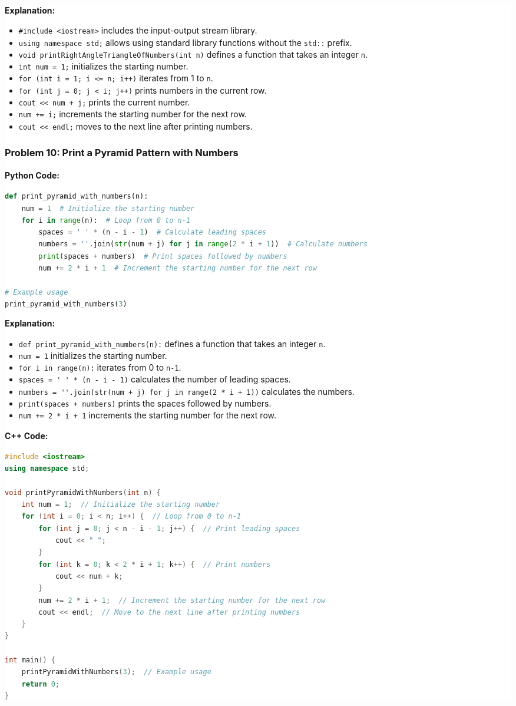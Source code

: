 **Explanation:**
- `#include <iostream>` includes the input-output stream library.
- `using namespace std;` allows using standard library functions without the `std::` prefix.
- `void printRightAngleTriangleOfNumbers(int n)` defines a function that takes an integer `n`.
- `int num = 1;` initializes the starting number.
- `for (int i = 1; i <= n; i++)` iterates from 1 to `n`.
- `for (int j = 0; j < i; j++)` prints numbers in the current row.
- `cout << num + j;` prints the current number.
- `num += i;` increments the starting number for the next row.
- `cout << endl;` moves to the next line after printing numbers.

### Problem 10: Print a Pyramid Pattern with Numbers

**Python Code:**

```python
def print_pyramid_with_numbers(n):
    num = 1  # Initialize the starting number
    for i in range(n):  # Loop from 0 to n-1
        spaces = ' ' * (n - i - 1)  # Calculate leading spaces
        numbers = ''.join(str(num + j) for j in range(2 * i + 1))  # Calculate numbers
        print(spaces + numbers)  # Print spaces followed by numbers
        num += 2 * i + 1  # Increment the starting number for the next row

# Example usage
print_pyramid_with_numbers(3)
```

**Explanation:**
- `def print_pyramid_with_numbers(n):` defines a function that takes an integer `n`.
- `num = 1` initializes the starting number.
- `for i in range(n):` iterates from 0 to `n-1`.
- `spaces = ' ' * (n - i - 1)` calculates the number of leading spaces.
- `numbers = ''.join(str(num + j) for j in range(2 * i + 1))` calculates the numbers.
- `print(spaces + numbers)` prints the spaces followed by numbers.
- `num += 2 * i + 1` increments the starting number for the next row.

**C++ Code:**

```cpp
#include <iostream>
using namespace std;

void printPyramidWithNumbers(int n) {
    int num = 1;  // Initialize the starting number
    for (int i = 0; i < n; i++) {  // Loop from 0 to n-1
        for (int j = 0; j < n - i - 1; j++) {  // Print leading spaces
            cout << " ";
        }
        for (int k = 0; k < 2 * i + 1; k++) {  // Print numbers
            cout << num + k;
        }
        num += 2 * i + 1;  // Increment the starting number for the next row
        cout << endl;  // Move to the next line after printing numbers
    }
}

int main() {
    printPyramidWithNumbers(3);  // Example usage
    return 0;
}
```
